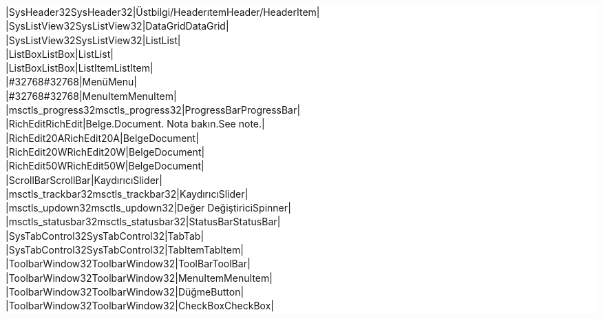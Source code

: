 |<span data-ttu-id="25a2a-146">SysHeader32</span><span class="sxs-lookup"><span data-stu-id="25a2a-146">SysHeader32</span></span>|<span data-ttu-id="25a2a-147">Üstbilgi/Headerıtem</span><span class="sxs-lookup"><span data-stu-id="25a2a-147">Header/HeaderItem</span></span>|  
|<span data-ttu-id="25a2a-148">SysListView32</span><span class="sxs-lookup"><span data-stu-id="25a2a-148">SysListView32</span></span>|<span data-ttu-id="25a2a-149">DataGrid</span><span class="sxs-lookup"><span data-stu-id="25a2a-149">DataGrid</span></span>|  
|<span data-ttu-id="25a2a-150">SysListView32</span><span class="sxs-lookup"><span data-stu-id="25a2a-150">SysListView32</span></span>|<span data-ttu-id="25a2a-151">List</span><span class="sxs-lookup"><span data-stu-id="25a2a-151">List</span></span>|  
|<span data-ttu-id="25a2a-152">ListBox</span><span class="sxs-lookup"><span data-stu-id="25a2a-152">ListBox</span></span>|<span data-ttu-id="25a2a-153">List</span><span class="sxs-lookup"><span data-stu-id="25a2a-153">List</span></span>|  
|<span data-ttu-id="25a2a-154">ListBox</span><span class="sxs-lookup"><span data-stu-id="25a2a-154">ListBox</span></span>|<span data-ttu-id="25a2a-155">ListItem</span><span class="sxs-lookup"><span data-stu-id="25a2a-155">ListItem</span></span>|  
|<span data-ttu-id="25a2a-156">#32768</span><span class="sxs-lookup"><span data-stu-id="25a2a-156">#32768</span></span>|<span data-ttu-id="25a2a-157">Menü</span><span class="sxs-lookup"><span data-stu-id="25a2a-157">Menu</span></span>|  
|<span data-ttu-id="25a2a-158">#32768</span><span class="sxs-lookup"><span data-stu-id="25a2a-158">#32768</span></span>|<span data-ttu-id="25a2a-159">MenuItem</span><span class="sxs-lookup"><span data-stu-id="25a2a-159">MenuItem</span></span>|  
|<span data-ttu-id="25a2a-160">msctls_progress32</span><span class="sxs-lookup"><span data-stu-id="25a2a-160">msctls_progress32</span></span>|<span data-ttu-id="25a2a-161">ProgressBar</span><span class="sxs-lookup"><span data-stu-id="25a2a-161">ProgressBar</span></span>|  
|<span data-ttu-id="25a2a-162">RichEdit</span><span class="sxs-lookup"><span data-stu-id="25a2a-162">RichEdit</span></span>|<span data-ttu-id="25a2a-163">Belge.</span><span class="sxs-lookup"><span data-stu-id="25a2a-163">Document.</span></span> <span data-ttu-id="25a2a-164">Nota bakın.</span><span class="sxs-lookup"><span data-stu-id="25a2a-164">See note.</span></span>|  
|<span data-ttu-id="25a2a-165">RichEdit20A</span><span class="sxs-lookup"><span data-stu-id="25a2a-165">RichEdit20A</span></span>|<span data-ttu-id="25a2a-166">Belge</span><span class="sxs-lookup"><span data-stu-id="25a2a-166">Document</span></span>|  
|<span data-ttu-id="25a2a-167">RichEdit20W</span><span class="sxs-lookup"><span data-stu-id="25a2a-167">RichEdit20W</span></span>|<span data-ttu-id="25a2a-168">Belge</span><span class="sxs-lookup"><span data-stu-id="25a2a-168">Document</span></span>|  
|<span data-ttu-id="25a2a-169">RichEdit50W</span><span class="sxs-lookup"><span data-stu-id="25a2a-169">RichEdit50W</span></span>|<span data-ttu-id="25a2a-170">Belge</span><span class="sxs-lookup"><span data-stu-id="25a2a-170">Document</span></span>|  
|<span data-ttu-id="25a2a-171">ScrollBar</span><span class="sxs-lookup"><span data-stu-id="25a2a-171">ScrollBar</span></span>|<span data-ttu-id="25a2a-172">Kaydırıcı</span><span class="sxs-lookup"><span data-stu-id="25a2a-172">Slider</span></span>|  
|<span data-ttu-id="25a2a-173">msctls_trackbar32</span><span class="sxs-lookup"><span data-stu-id="25a2a-173">msctls_trackbar32</span></span>|<span data-ttu-id="25a2a-174">Kaydırıcı</span><span class="sxs-lookup"><span data-stu-id="25a2a-174">Slider</span></span>|  
|<span data-ttu-id="25a2a-175">msctls_updown32</span><span class="sxs-lookup"><span data-stu-id="25a2a-175">msctls_updown32</span></span>|<span data-ttu-id="25a2a-176">Değer Değiştirici</span><span class="sxs-lookup"><span data-stu-id="25a2a-176">Spinner</span></span>|  
|<span data-ttu-id="25a2a-177">msctls_statusbar32</span><span class="sxs-lookup"><span data-stu-id="25a2a-177">msctls_statusbar32</span></span>|<span data-ttu-id="25a2a-178">StatusBar</span><span class="sxs-lookup"><span data-stu-id="25a2a-178">StatusBar</span></span>|  
|<span data-ttu-id="25a2a-179">SysTabControl32</span><span class="sxs-lookup"><span data-stu-id="25a2a-179">SysTabControl32</span></span>|<span data-ttu-id="25a2a-180">Tab</span><span class="sxs-lookup"><span data-stu-id="25a2a-180">Tab</span></span>|  
|<span data-ttu-id="25a2a-181">SysTabControl32</span><span class="sxs-lookup"><span data-stu-id="25a2a-181">SysTabControl32</span></span>|<span data-ttu-id="25a2a-182">TabItem</span><span class="sxs-lookup"><span data-stu-id="25a2a-182">TabItem</span></span>|  
|<span data-ttu-id="25a2a-183">ToolbarWindow32</span><span class="sxs-lookup"><span data-stu-id="25a2a-183">ToolbarWindow32</span></span>|<span data-ttu-id="25a2a-184">ToolBar</span><span class="sxs-lookup"><span data-stu-id="25a2a-184">ToolBar</span></span>|  
|<span data-ttu-id="25a2a-185">ToolbarWindow32</span><span class="sxs-lookup"><span data-stu-id="25a2a-185">ToolbarWindow32</span></span>|<span data-ttu-id="25a2a-186">MenuItem</span><span class="sxs-lookup"><span data-stu-id="25a2a-186">MenuItem</span></span>|  
|<span data-ttu-id="25a2a-187">ToolbarWindow32</span><span class="sxs-lookup"><span data-stu-id="25a2a-187">ToolbarWindow32</span></span>|<span data-ttu-id="25a2a-188">Düğme</span><span class="sxs-lookup"><span data-stu-id="25a2a-188">Button</span></span>|  
|<span data-ttu-id="25a2a-189">ToolbarWindow32</span><span class="sxs-lookup"><span data-stu-id="25a2a-189">ToolbarWindow32</span></span>|<span data-ttu-id="25a2a-190">CheckBox</span><span class="sxs-lookup"><span data-stu-id="25a2a-190">CheckBox</span></span>|  